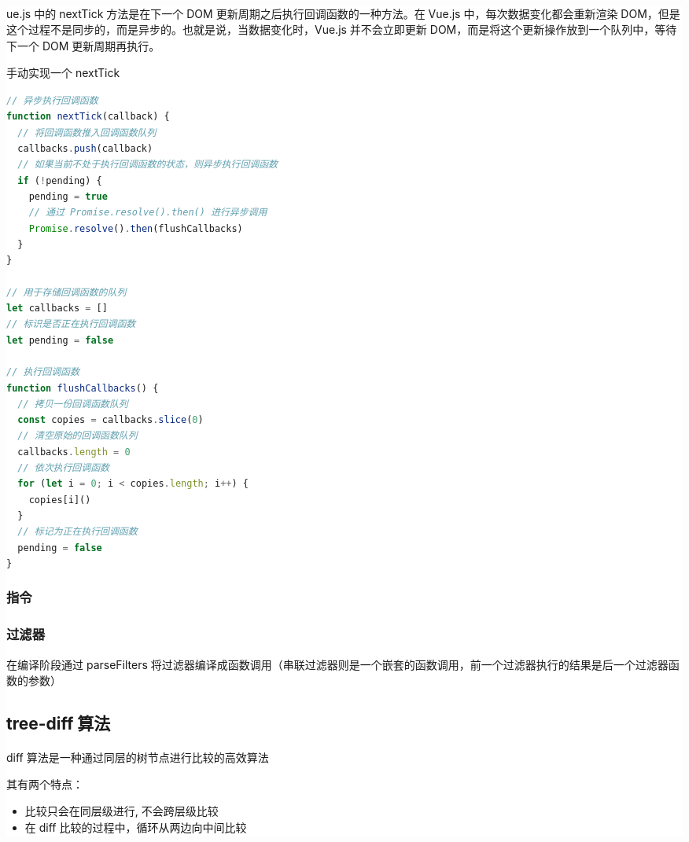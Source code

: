 ue.js 中的 nextTick 方法是在下一个 DOM 更新周期之后执行回调函数的一种方法。在 Vue.js 中，每次数据变化都会重新渲染 DOM，但是这个过程不是同步的，而是异步的。也就是说，当数据变化时，Vue.js 并不会立即更新 DOM，而是将这个更新操作放到一个队列中，等待下一个 DOM 更新周期再执行。

手动实现一个 nextTick

```js
// 异步执行回调函数
function nextTick(callback) {
  // 将回调函数推入回调函数队列
  callbacks.push(callback)
  // 如果当前不处于执行回调函数的状态，则异步执行回调函数
  if (!pending) {
    pending = true
    // 通过 Promise.resolve().then() 进行异步调用
    Promise.resolve().then(flushCallbacks)
  }
}

// 用于存储回调函数的队列
let callbacks = []
// 标识是否正在执行回调函数
let pending = false

// 执行回调函数
function flushCallbacks() {
  // 拷贝一份回调函数队列
  const copies = callbacks.slice(0)
  // 清空原始的回调函数队列
  callbacks.length = 0
  // 依次执行回调函数
  for (let i = 0; i < copies.length; i++) {
    copies[i]()
  }
  // 标记为正在执行回调函数
  pending = false
}
```

### 指令

### 过滤器

在编译阶段通过 parseFilters 将过滤器编译成函数调用（串联过滤器则是一个嵌套的函数调用，前一个过滤器执行的结果是后一个过滤器函数的参数）

## tree-diff 算法

diff 算法是一种通过同层的树节点进行比较的高效算法

其有两个特点：

- 比较只会在同层级进行, 不会跨层级比较
- 在 diff 比较的过程中，循环从两边向中间比较
